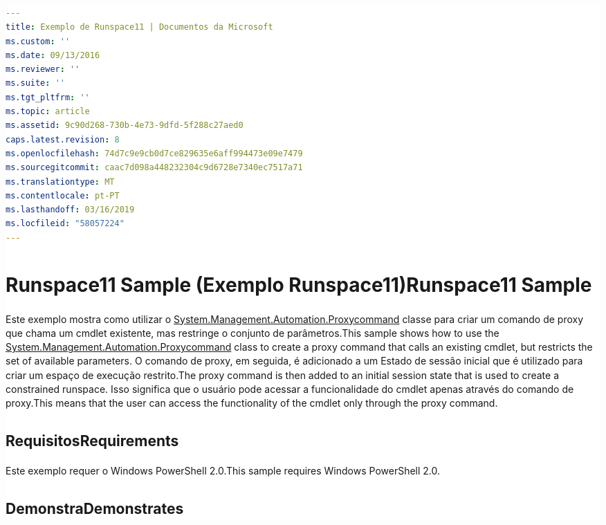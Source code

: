 ```yaml
---
title: Exemplo de Runspace11 | Documentos da Microsoft
ms.custom: ''
ms.date: 09/13/2016
ms.reviewer: ''
ms.suite: ''
ms.tgt_pltfrm: ''
ms.topic: article
ms.assetid: 9c90d268-730b-4e73-9dfd-5f288c27aed0
caps.latest.revision: 8
ms.openlocfilehash: 74d7c9e9cb0d7ce829635e6aff994473e09e7479
ms.sourcegitcommit: caac7d098a448232304c9d6728e7340ec7517a71
ms.translationtype: MT
ms.contentlocale: pt-PT
ms.lasthandoff: 03/16/2019
ms.locfileid: "58057224"
---
```

# <a name="runspace11-sample"></a><span data-ttu-id="2d1c1-102">Runspace11 Sample (Exemplo Runspace11)</span><span class="sxs-lookup"><span data-stu-id="2d1c1-102">Runspace11 Sample</span></span>

<span data-ttu-id="2d1c1-103">Este exemplo mostra como utilizar o [System.Management.Automation.Proxycommand](/dotnet/api/System.Management.Automation.ProxyCommand) classe para criar um comando de proxy que chama um cmdlet existente, mas restringe o conjunto de parâmetros.</span><span class="sxs-lookup"><span data-stu-id="2d1c1-103">This sample shows how to use the [System.Management.Automation.Proxycommand](/dotnet/api/System.Management.Automation.ProxyCommand) class to create a proxy command that calls an existing cmdlet, but restricts the set of available parameters.</span></span> <span data-ttu-id="2d1c1-104">O comando de proxy, em seguida, é adicionado a um Estado de sessão inicial que é utilizado para criar um espaço de execução restrito.</span><span class="sxs-lookup"><span data-stu-id="2d1c1-104">The proxy command is then added to an initial session state that is used to create a constrained runspace.</span></span> <span data-ttu-id="2d1c1-105">Isso significa que o usuário pode acessar a funcionalidade do cmdlet apenas através do comando de proxy.</span><span class="sxs-lookup"><span data-stu-id="2d1c1-105">This means that the user can access the functionality of the cmdlet only through the proxy command.</span></span>

## <a name="requirements"></a><span data-ttu-id="2d1c1-106">Requisitos</span><span class="sxs-lookup"><span data-stu-id="2d1c1-106">Requirements</span></span>

<span data-ttu-id="2d1c1-107">Este exemplo requer o Windows PowerShell 2.0.</span><span class="sxs-lookup"><span data-stu-id="2d1c1-107">This sample requires Windows PowerShell 2.0.</span></span>

## <a name="demonstrates"></a><span data-ttu-id="2d1c1-108">Demonstra</span><span class="sxs-lookup"><span data-stu-id="2d1c1-108">Demonstrates</span></span>
